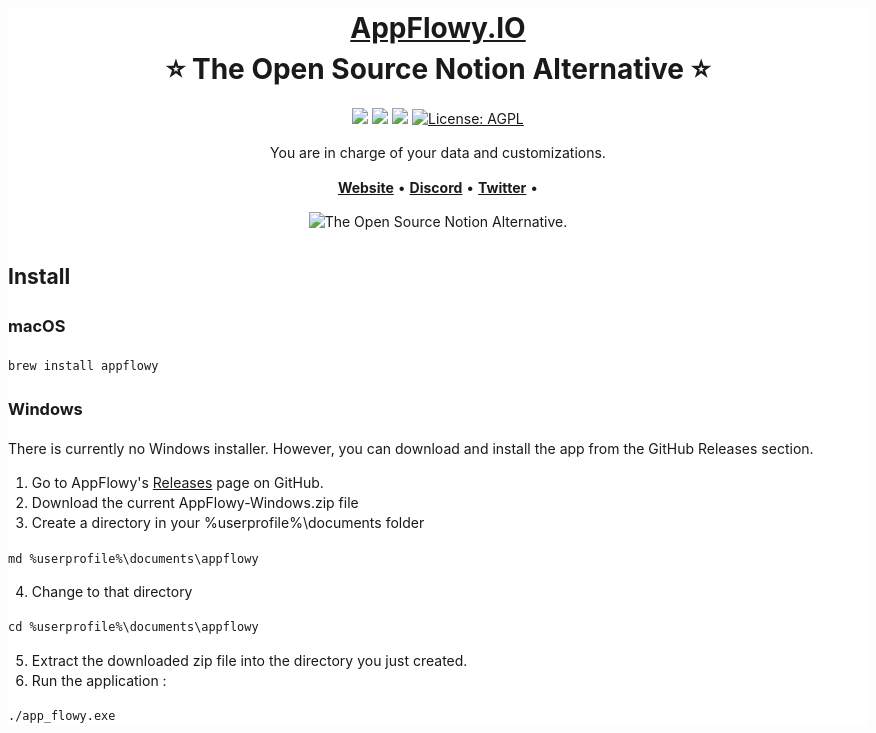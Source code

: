 <h1 align="center" style="border-bottom: none">
    <b>
        <a href="https://www.appflowy.io">AppFlowy.IO</a><br>
    </b>
    ⭐️ The Open Source Notion Alternative ⭐️ <br>
</h1>


<p align="center">
<a href="https://discord.gg/9Q2xaN37tV"><img src="https://img.shields.io/badge/AppFlowy.IO-discord-orange"></a>
<a href="https://github.com/AppFlowy-IO/appflowy"><img src="https://img.shields.io/github/stars/AppFlowy-IO/appflowy.svg?style=flat&logo=github&colorB=deeppink&label=stars"></a>
<a href="https://github.com/AppFlowy-IO/appflowy"><img src="https://img.shields.io/github/forks/AppFlowy-IO/appflowy.svg"></a>
<a href="https://opensource.org/licenses/AGPL-3.0"><img src="https://img.shields.io/badge/license-AGPL-purple.svg" alt="License: AGPL"></a>

</p>



<p align="center">
You are in charge of your data and customizations.
</p>


<p align="center">
    <a href="http://www.appflowy.io"><b>Website</b></a> •
    <a href="https://discord.gg/9Q2xaN37tV"><b>Discord</b></a> •
    <a href="https://twitter.com/appflowy"><b>Twitter</b></a> •




</p>  

<p align="center"><img src="https://github.com/AppFlowy-IO/appflowy/blob/main/doc/imgs/welcome.png" alt="The Open Source Notion Alternative." width="1000px" /></p>

## Install

### macOS

```sh
brew install appflowy
```

### Windows

There is currently no Windows installer. However, you can download and install the app from the GitHub Releases section.
1. Go to AppFlowy's [Releases](https://github.com/AppFlowy-IO/appflowy/releases/) page on GitHub.
2. Download the current AppFlowy-Windows.zip file
3. Create a directory in your %userprofile%\documents folder
```shell
md %userprofile%\documents\appflowy
```
4. Change to that directory
```shell
cd %userprofile%\documents\appflowy
```
5. Extract the downloaded zip file into the directory you just created.
6. Run the application :
```shell
./app_flowy.exe
```
